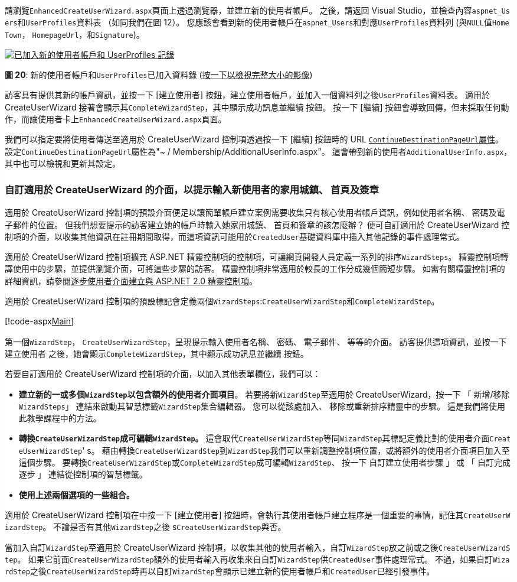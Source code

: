 請瀏覽`EnhancedCreateUserWizard.aspx`頁面上透過瀏覽器，並建立新的使用者帳戶。 之後，請返回 Visual Studio，並檢查內容`aspnet_Users`和`UserProfiles`資料表 （如同我們在圖 12）。 您應該會看到新的使用者帳戶在`aspnet_Users`和對應`UserProfiles`資料列 (與`NULL`值`HomeTown`， `HomepageUrl`，和`Signature`)。


[![已加入新的使用者帳戶和 UserProfiles 記錄](storing-additional-user-information-cs/_static/image59.png)](storing-additional-user-information-cs/_static/image58.png)

**圖 20**: 新的使用者帳戶和`UserProfiles`已加入資料錄 ([按一下以檢視完整大小的影像](storing-additional-user-information-cs/_static/image60.png))


訪客具有提供其新的帳戶資訊，並按一下 [建立使用者] 按鈕，建立使用者帳戶，並加入一個資料列之後`UserProfiles`資料表。 適用於 CreateUserWizard 接著會顯示其`CompleteWizardStep`，其中顯示成功訊息並繼續 按鈕。 按一下 [繼續] 按鈕會導致回傳，但未採取任何動作，而讓使用者卡上`EnhancedCreateUserWizard.aspx`頁面。

我們可以指定要將使用者傳送至適用於 CreateUserWizard 控制項透過按一下 [繼續] 按鈕時的 URL [ `ContinueDestinationPageUrl`屬性](https://msdn.microsoft.com/library/system.web.ui.webcontrols.createuserwizard.continuedestinationpageurl.aspx)。 設定`ContinueDestinationPageUrl`屬性為"~ / Membership/AdditionalUserInfo.aspx"。 這會帶到新的使用者`AdditionalUserInfo.aspx`，其中也可以檢視和更新其設定。

### <a name="customizing-the-createuserwizards-interface-to-prompt-for-the-new-users-home-town-homepage-and-signature"></a>自訂適用於 CreateUserWizard 的介面，以提示輸入新使用者的家用城鎮、 首頁及簽章

適用於 CreateUserWizard 控制項的預設介面便足以讓簡單帳戶建立案例需要收集只有核心使用者帳戶資訊，例如使用者名稱、 密碼及電子郵件的位置。 但我們想要提示的訪客建立她的帳戶時輸入她家用城鎮、 首頁和簽章的該怎麼辦？ 便可自訂適用於 CreateUserWizard 控制項的介面，以收集其他資訊在註冊期間取得，而這項資訊可能用於`CreatedUser`基礎資料庫中插入其他記錄的事件處理常式。

適用於 CreateUserWizard 控制項擴充 ASP.NET 精靈控制項的控制項，可讓網頁開發人員定義一系列的排序`WizardSteps`。 精靈控制項轉譯使用中的步驟，並提供瀏覽介面，可將這些步驟的訪客。 精靈控制項非常適用於較長的工作分成幾個簡短步驟。 如需有關精靈控制項的詳細資訊，請參閱[逐步使用者介面建立與 ASP.NET 2.0 精靈控制項](http://aspnet.4guysfromrolla.com/articles/061406-1.aspx)。

適用於 CreateUserWizard 控制項的預設標記會定義兩個`WizardSteps`:`CreateUserWizardStep`和`CompleteWizardStep`。

[!code-aspx[Main](storing-additional-user-information-cs/samples/sample12.aspx)]

第一個`WizardStep`， `CreateUserWizardStep`，呈現提示輸入使用者名稱、 密碼、 電子郵件、 等等的介面。 訪客提供這項資訊，並按一下 建立使用者 之後，她會顯示`CompleteWizardStep`，其中顯示成功訊息並繼續 按鈕。

若要自訂適用於 CreateUserWizard 控制項的介面，以加入其他表單欄位，我們可以：

- <strong>建立新的一或多個</strong><strong>`WizardStep`</strong><strong>以包含額外的使用者介面項目</strong>。 若要將新`WizardStep`至適用於 CreateUserWizard，按一下 「 新增/移除`WizardSteps`」 連結來啟動其智慧標籤`WizardStep`集合編輯器。 您可以從該處加入、 移除或重新排序精靈中的步驟。 這是我們將使用此教學課程中的方法。

- <strong>轉換</strong><strong>`CreateUserWizardStep`</strong><strong>成可編輯</strong><strong>`WizardStep`</strong><strong>。</strong> 這會取代`CreateUserWizardStep`等同`WizardStep`其標記定義比對的使用者介面`CreateUserWizardStep`' s。 藉由轉換`CreateUserWizardStep`到`WizardStep`我們可以重新調整控制項位置，或將額外的使用者介面項目加入至這個步驟。 要轉換`CreateUserWizardStep`或`CompleteWizardStep`成可編輯`WizardStep`、 按一下 自訂建立使用者步驟 」 或 「 自訂完成逐步 」 連結從控制項的智慧標籤。

- **使用上述兩個選項的一些組合。**

適用於 CreateUserWizard 控制項在中按一下 [建立使用者] 按鈕時，會執行其使用者帳戶建立程序是一個重要的事情，記住其`CreateUserWizardStep`。 不論是否有其他`WizardStep`之後 s`CreateUserWizardStep`與否。

當加入自訂`WizardStep`至適用於 CreateUserWizard 控制項，以收集其他的使用者輸入，自訂`WizardStep`放之前或之後`CreateUserWizardStep`。 如果它前面`CreateUserWizardStep`額外的使用者輸入再收集來自自訂`WizardStep`供`CreatedUser`事件處理常式。 不過，如果自訂`WizardStep`之後`CreateUserWizardStep`時再以自訂`WizardStep`會顯示已建立新的使用者帳戶和`CreatedUser`已經引發事件。

